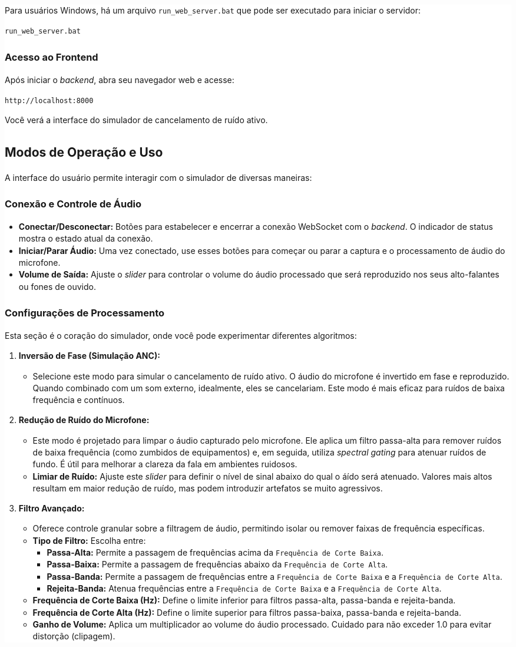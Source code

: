 Para usuários Windows, há um arquivo `run_web_server.bat` que pode ser executado para iniciar o servidor:

```bash
run_web_server.bat
```

### Acesso ao Frontend

Após iniciar o *backend*, abra seu navegador web e acesse:

```
http://localhost:8000
```

Você verá a interface do simulador de cancelamento de ruído ativo.




## Modos de Operação e Uso

A interface do usuário permite interagir com o simulador de diversas maneiras:

### Conexão e Controle de Áudio

- **Conectar/Desconectar:** Botões para estabelecer e encerrar a conexão WebSocket com o *backend*. O indicador de status mostra o estado atual da conexão.
- **Iniciar/Parar Áudio:** Uma vez conectado, use esses botões para começar ou parar a captura e o processamento de áudio do microfone.
- **Volume de Saída:** Ajuste o *slider* para controlar o volume do áudio processado que será reproduzido nos seus alto-falantes ou fones de ouvido.

### Configurações de Processamento

Esta seção é o coração do simulador, onde você pode experimentar diferentes algoritmos:

1.  **Inversão de Fase (Simulação ANC):**
    -   Selecione este modo para simular o cancelamento de ruído ativo. O áudio do microfone é invertido em fase e reproduzido. Quando combinado com um som externo, idealmente, eles se cancelariam. Este modo é mais eficaz para ruídos de baixa frequência e contínuos.

2.  **Redução de Ruído do Microfone:**
    -   Este modo é projetado para limpar o áudio capturado pelo microfone. Ele aplica um filtro passa-alta para remover ruídos de baixa frequência (como zumbidos de equipamentos) e, em seguida, utiliza *spectral gating* para atenuar ruídos de fundo. É útil para melhorar a clareza da fala em ambientes ruidosos.
    -   **Limiar de Ruído:** Ajuste este *slider* para definir o nível de sinal abaixo do qual o áído será atenuado. Valores mais altos resultam em maior redução de ruído, mas podem introduzir artefatos se muito agressivos.

3.  **Filtro Avançado:**
    -   Oferece controle granular sobre a filtragem de áudio, permitindo isolar ou remover faixas de frequência específicas.
    -   **Tipo de Filtro:** Escolha entre:
        -   **Passa-Alta:** Permite a passagem de frequências acima da `Frequência de Corte Baixa`.
        -   **Passa-Baixa:** Permite a passagem de frequências abaixo da `Frequência de Corte Alta`.
        -   **Passa-Banda:** Permite a passagem de frequências entre a `Frequência de Corte Baixa` e a `Frequência de Corte Alta`.
        -   **Rejeita-Banda:** Atenua frequências entre a `Frequência de Corte Baixa` e a `Frequência de Corte Alta`.
    -   **Frequência de Corte Baixa (Hz):** Define o limite inferior para filtros passa-alta, passa-banda e rejeita-banda.
    -   **Frequência de Corte Alta (Hz):** Define o limite superior para filtros passa-baixa, passa-banda e rejeita-banda.
    -   **Ganho de Volume:** Aplica um multiplicador ao volume do áudio processado. Cuidado para não exceder 1.0 para evitar distorção (clipagem).

